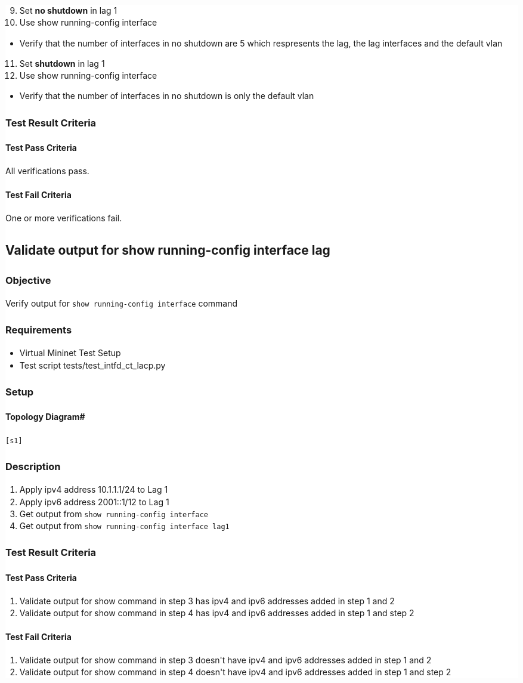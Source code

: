 9. Set **no shutdown** in lag 1
10. Use show running-config interface
 - Verify that the number of interfaces in no shutdown are 5 which respresents the lag, the lag interfaces and the default vlan
11. Set **shutdown** in lag 1
12. Use show running-config interface
 - Verify that the number of interfaces in no shutdown is only the default vlan

### Test Result Criteria
#### Test Pass Criteria
All verifications pass.
#### Test Fail Criteria
One or more verifications fail.

##  Validate output for show running-config interface lag
### Objective
Verify output for `show running-config interface` command
### Requirements
 - Virtual Mininet Test Setup
 - Test script tests/test_intfd_ct_lacp.py

### Setup
#### Topology Diagram#
```
[s1]
```
### Description
1. Apply ipv4 address 10.1.1.1/24 to Lag 1
2. Apply ipv6 address 2001::1/12 to Lag 1
3. Get output from `show running-config interface`
4. Get output from `show running-config interface lag1`


### Test Result Criteria
#### Test Pass Criteria
1. Validate output for show command in step 3 has ipv4 and ipv6 addresses added
in step 1 and 2
2. Validate output for show command in step 4 has ipv4 and ipv6 addresses added
in step 1 and step 2
#### Test Fail Criteria
1. Validate output for show command in step 3 doesn't have ipv4 and ipv6
addresses added in step 1 and 2
2. Validate output for show command in step 4 doesn't have ipv4 and ipv6
addresses added in step 1 and step 2
